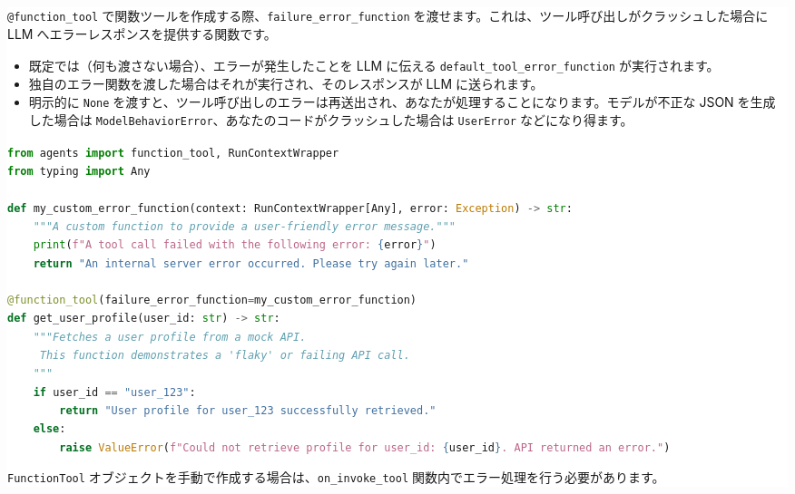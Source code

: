 `@function_tool` で関数ツールを作成する際、`failure_error_function` を渡せます。これは、ツール呼び出しがクラッシュした場合に LLM へエラーレスポンスを提供する関数です。

-   既定では（何も渡さない場合）、エラーが発生したことを LLM に伝える `default_tool_error_function` が実行されます。
-   独自のエラー関数を渡した場合はそれが実行され、そのレスポンスが LLM に送られます。
-   明示的に `None` を渡すと、ツール呼び出しのエラーは再送出され、あなたが処理することになります。モデルが不正な JSON を生成した場合は `ModelBehaviorError`、あなたのコードがクラッシュした場合は `UserError` などになり得ます。

```python
from agents import function_tool, RunContextWrapper
from typing import Any

def my_custom_error_function(context: RunContextWrapper[Any], error: Exception) -> str:
    """A custom function to provide a user-friendly error message."""
    print(f"A tool call failed with the following error: {error}")
    return "An internal server error occurred. Please try again later."

@function_tool(failure_error_function=my_custom_error_function)
def get_user_profile(user_id: str) -> str:
    """Fetches a user profile from a mock API.
     This function demonstrates a 'flaky' or failing API call.
    """
    if user_id == "user_123":
        return "User profile for user_123 successfully retrieved."
    else:
        raise ValueError(f"Could not retrieve profile for user_id: {user_id}. API returned an error.")

```

`FunctionTool` オブジェクトを手動で作成する場合は、`on_invoke_tool` 関数内でエラー処理を行う必要があります。